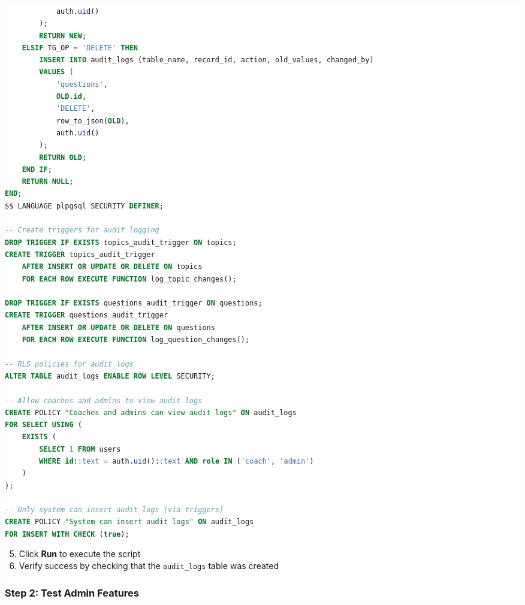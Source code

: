 ```sql
            auth.uid()
        );
        RETURN NEW;
    ELSIF TG_OP = 'DELETE' THEN
        INSERT INTO audit_logs (table_name, record_id, action, old_values, changed_by)
        VALUES (
            'questions',
            OLD.id,
            'DELETE',
            row_to_json(OLD),
            auth.uid()
        );
        RETURN OLD;
    END IF;
    RETURN NULL;
END;
$$ LANGUAGE plpgsql SECURITY DEFINER;

-- Create triggers for audit logging
DROP TRIGGER IF EXISTS topics_audit_trigger ON topics;
CREATE TRIGGER topics_audit_trigger
    AFTER INSERT OR UPDATE OR DELETE ON topics
    FOR EACH ROW EXECUTE FUNCTION log_topic_changes();

DROP TRIGGER IF EXISTS questions_audit_trigger ON questions;
CREATE TRIGGER questions_audit_trigger
    AFTER INSERT OR UPDATE OR DELETE ON questions
    FOR EACH ROW EXECUTE FUNCTION log_question_changes();

-- RLS policies for audit_logs
ALTER TABLE audit_logs ENABLE ROW LEVEL SECURITY;

-- Allow coaches and admins to view audit logs
CREATE POLICY "Coaches and admins can view audit logs" ON audit_logs 
FOR SELECT USING (
    EXISTS (
        SELECT 1 FROM users 
        WHERE id::text = auth.uid()::text AND role IN ('coach', 'admin')
    )
);

-- Only system can insert audit logs (via triggers)
CREATE POLICY "System can insert audit logs" ON audit_logs 
FOR INSERT WITH CHECK (true);
```

5. Click **Run** to execute the script
6. Verify success by checking that the `audit_logs` table was created

### Step 2: Test Admin Features
